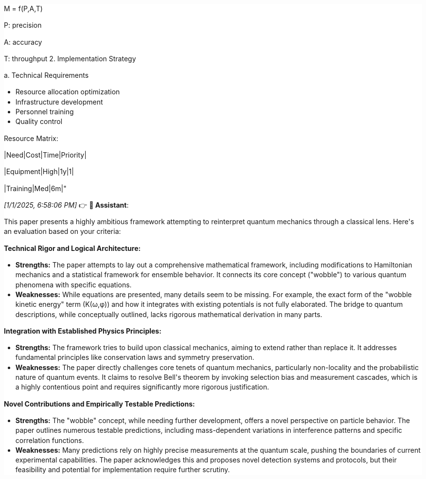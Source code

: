 M = f(P,A,T)

P: precision

A: accuracy

T: throughput
2. Implementation Strategy

a. Technical Requirements

- Resource allocation optimization
- Infrastructure development
- Personnel training
- Quality control

Resource Matrix:

|Need|Cost|Time|Priority|

|Equipment|High|1y|1|

|Training|Med|6m|"<br>

<i>[1/1/2025, 6:58:06 PM]</i> 👉 <b>🤖 Assistant</b>: 

This paper presents a highly ambitious framework attempting to reinterpret quantum mechanics through a classical lens. Here's an evaluation based on your criteria:

**Technical Rigor and Logical Architecture:**

* **Strengths:** The paper attempts to lay out a comprehensive mathematical framework, including modifications to Hamiltonian mechanics and a statistical framework for ensemble behavior. It connects its core concept ("wobble") to various quantum phenomena with specific equations.
* **Weaknesses:** While equations are presented, many details seem to be missing. For example, the exact form of the "wobble kinetic energy" term (K(ω,φ)) and how it integrates with existing potentials is not fully elaborated. The bridge to quantum descriptions, while conceptually outlined, lacks rigorous mathematical derivation in many parts.

**Integration with Established Physics Principles:**

* **Strengths:** The framework tries to build upon classical mechanics, aiming to extend rather than replace it. It addresses fundamental principles like conservation laws and symmetry preservation.
* **Weaknesses:** The paper directly challenges core tenets of quantum mechanics, particularly non-locality and the probabilistic nature of quantum events. It claims to resolve Bell's theorem by invoking selection bias and measurement cascades, which is a highly contentious point and requires significantly more rigorous justification.

**Novel Contributions and Empirically Testable Predictions:**

* **Strengths:** The "wobble" concept, while needing further development, offers a novel perspective on particle behavior. The paper outlines numerous testable predictions, including mass-dependent variations in interference patterns and specific correlation functions.
* **Weaknesses:** Many predictions rely on highly precise measurements at the quantum scale, pushing the boundaries of current experimental capabilities. The paper acknowledges this and proposes novel detection systems and protocols, but their feasibility and potential for implementation require further scrutiny.
